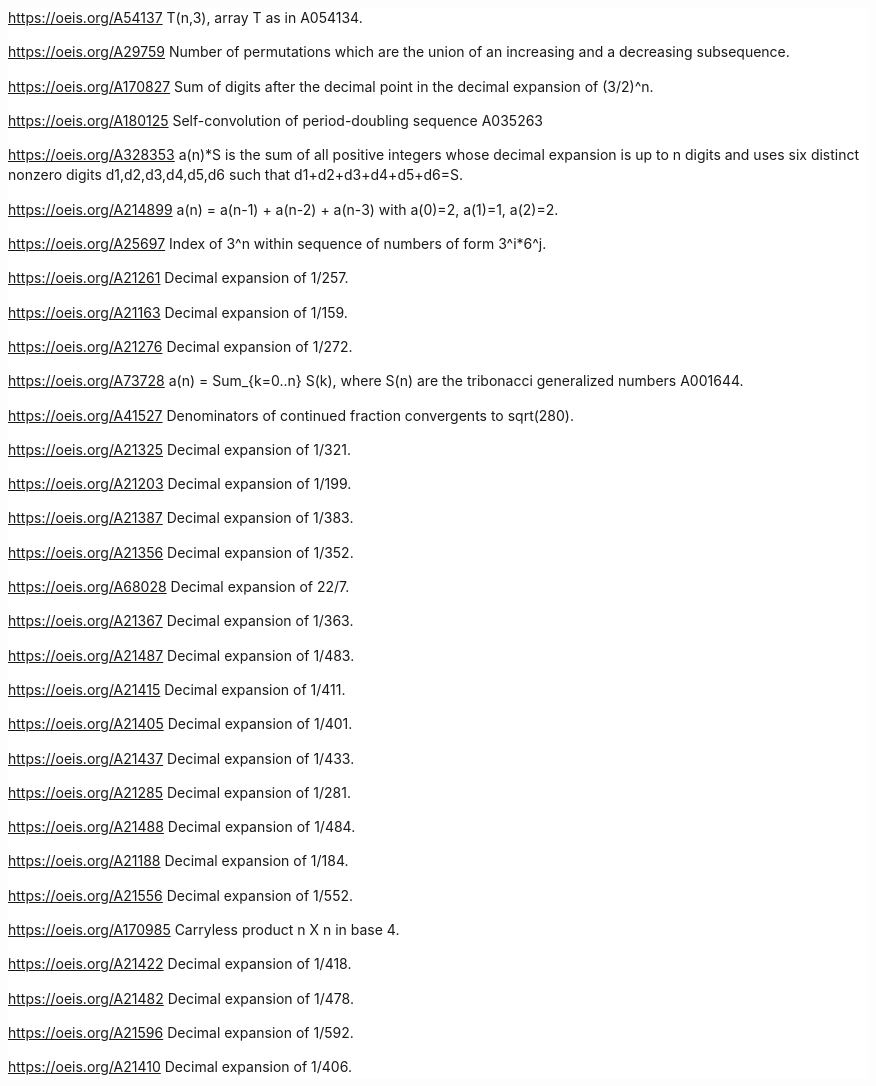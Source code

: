 https://oeis.org/A54137 T(n,3), array T as in A054134.

https://oeis.org/A29759 Number of permutations which are the union of an increasing and a decreasing subsequence.

https://oeis.org/A170827 Sum of digits after the decimal point in the decimal expansion of (3/2)^n.

https://oeis.org/A180125 Self-convolution of period-doubling sequence A035263

https://oeis.org/A328353 a(n)\*S is the sum of all positive integers whose decimal expansion is up to n digits and uses six distinct nonzero digits d1,d2,d3,d4,d5,d6 such that d1+d2+d3+d4+d5+d6=S.

https://oeis.org/A214899 a(n) = a(n-1) + a(n-2) + a(n-3) with a(0)=2, a(1)=1, a(2)=2.

https://oeis.org/A25697 Index of 3^n within sequence of numbers of form 3^i\*6^j.

https://oeis.org/A21261 Decimal expansion of 1/257.

https://oeis.org/A21163 Decimal expansion of 1/159.

https://oeis.org/A21276 Decimal expansion of 1/272.

https://oeis.org/A73728 a(n) = Sum_{k=0..n} S(k), where S(n) are the tribonacci generalized numbers A001644.

https://oeis.org/A41527 Denominators of continued fraction convergents to sqrt(280).

https://oeis.org/A21325 Decimal expansion of 1/321.

https://oeis.org/A21203 Decimal expansion of 1/199.

https://oeis.org/A21387 Decimal expansion of 1/383.

https://oeis.org/A21356 Decimal expansion of 1/352.

https://oeis.org/A68028 Decimal expansion of 22/7.

https://oeis.org/A21367 Decimal expansion of 1/363.

https://oeis.org/A21487 Decimal expansion of 1/483.

https://oeis.org/A21415 Decimal expansion of 1/411.

https://oeis.org/A21405 Decimal expansion of 1/401.

https://oeis.org/A21437 Decimal expansion of 1/433.

https://oeis.org/A21285 Decimal expansion of 1/281.

https://oeis.org/A21488 Decimal expansion of 1/484.

https://oeis.org/A21188 Decimal expansion of 1/184.

https://oeis.org/A21556 Decimal expansion of 1/552.

https://oeis.org/A170985 Carryless product n X n in base 4.

https://oeis.org/A21422 Decimal expansion of 1/418.

https://oeis.org/A21482 Decimal expansion of 1/478.

https://oeis.org/A21596 Decimal expansion of 1/592.

https://oeis.org/A21410 Decimal expansion of 1/406.
